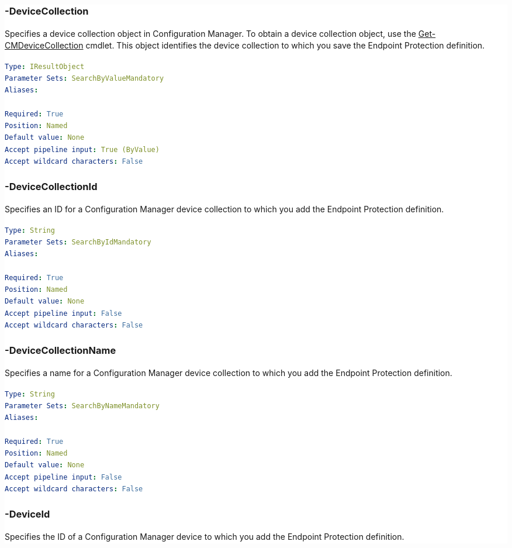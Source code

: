 ### -DeviceCollection
Specifies a device collection object in Configuration Manager.
To obtain a device collection object, use the [Get-CMDeviceCollection](Get-CMDeviceCollection.md) cmdlet.
This object identifies the device collection to which you save the Endpoint Protection definition.

```yaml
Type: IResultObject
Parameter Sets: SearchByValueMandatory
Aliases:

Required: True
Position: Named
Default value: None
Accept pipeline input: True (ByValue)
Accept wildcard characters: False
```

### -DeviceCollectionId
Specifies an ID for a Configuration Manager device collection to which you add the Endpoint Protection definition.

```yaml
Type: String
Parameter Sets: SearchByIdMandatory
Aliases:

Required: True
Position: Named
Default value: None
Accept pipeline input: False
Accept wildcard characters: False
```

### -DeviceCollectionName
Specifies a name for a Configuration Manager device collection to which you add the Endpoint Protection definition.

```yaml
Type: String
Parameter Sets: SearchByNameMandatory
Aliases:

Required: True
Position: Named
Default value: None
Accept pipeline input: False
Accept wildcard characters: False
```

### -DeviceId
Specifies the ID of a Configuration Manager device to which you add the Endpoint Protection definition.
